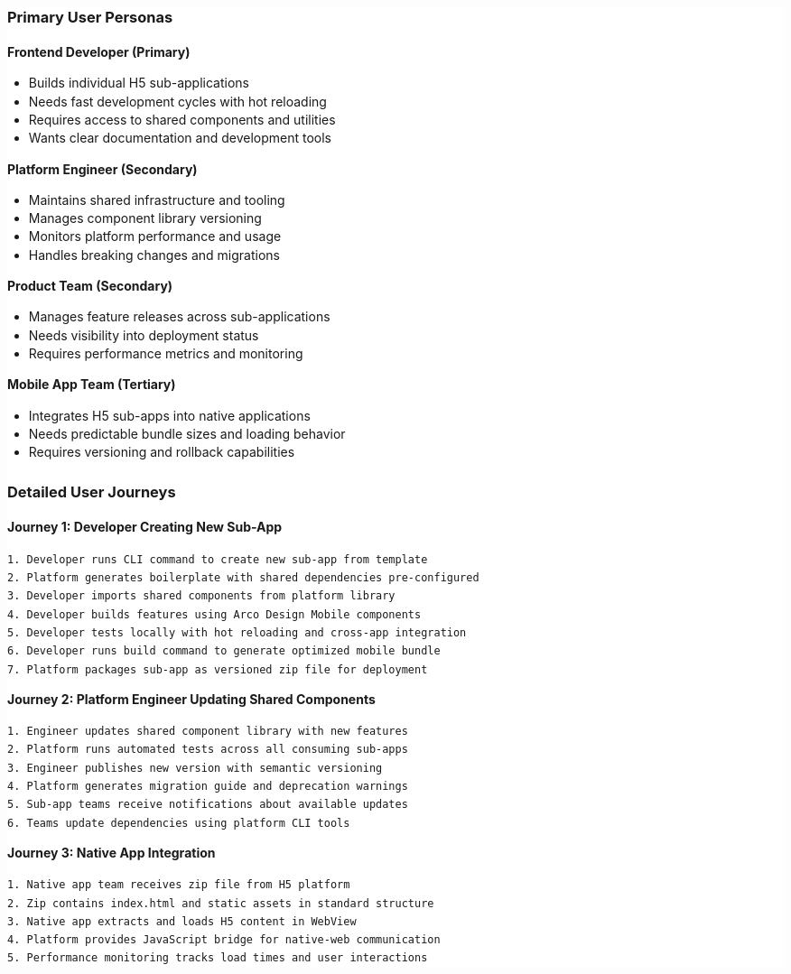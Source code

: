 ### Primary User Personas

**Frontend Developer (Primary)**
- Builds individual H5 sub-applications
- Needs fast development cycles with hot reloading
- Requires access to shared components and utilities
- Wants clear documentation and development tools

**Platform Engineer (Secondary)**
- Maintains shared infrastructure and tooling
- Manages component library versioning
- Monitors platform performance and usage
- Handles breaking changes and migrations

**Product Team (Secondary)**
- Manages feature releases across sub-applications
- Needs visibility into deployment status
- Requires performance metrics and monitoring

**Mobile App Team (Tertiary)**
- Integrates H5 sub-apps into native applications
- Needs predictable bundle sizes and loading behavior
- Requires versioning and rollback capabilities

### Detailed User Journeys

**Journey 1: Developer Creating New Sub-App**
```
1. Developer runs CLI command to create new sub-app from template
2. Platform generates boilerplate with shared dependencies pre-configured
3. Developer imports shared components from platform library
4. Developer builds features using Arco Design Mobile components
5. Developer tests locally with hot reloading and cross-app integration
6. Developer runs build command to generate optimized mobile bundle
7. Platform packages sub-app as versioned zip file for deployment
```

**Journey 2: Platform Engineer Updating Shared Components**
```
1. Engineer updates shared component library with new features
2. Platform runs automated tests across all consuming sub-apps
3. Engineer publishes new version with semantic versioning
4. Platform generates migration guide and deprecation warnings
5. Sub-app teams receive notifications about available updates
6. Teams update dependencies using platform CLI tools
```

**Journey 3: Native App Integration**
```
1. Native app team receives zip file from H5 platform
2. Zip contains index.html and static assets in standard structure
3. Native app extracts and loads H5 content in WebView
4. Platform provides JavaScript bridge for native-web communication
5. Performance monitoring tracks load times and user interactions
```
